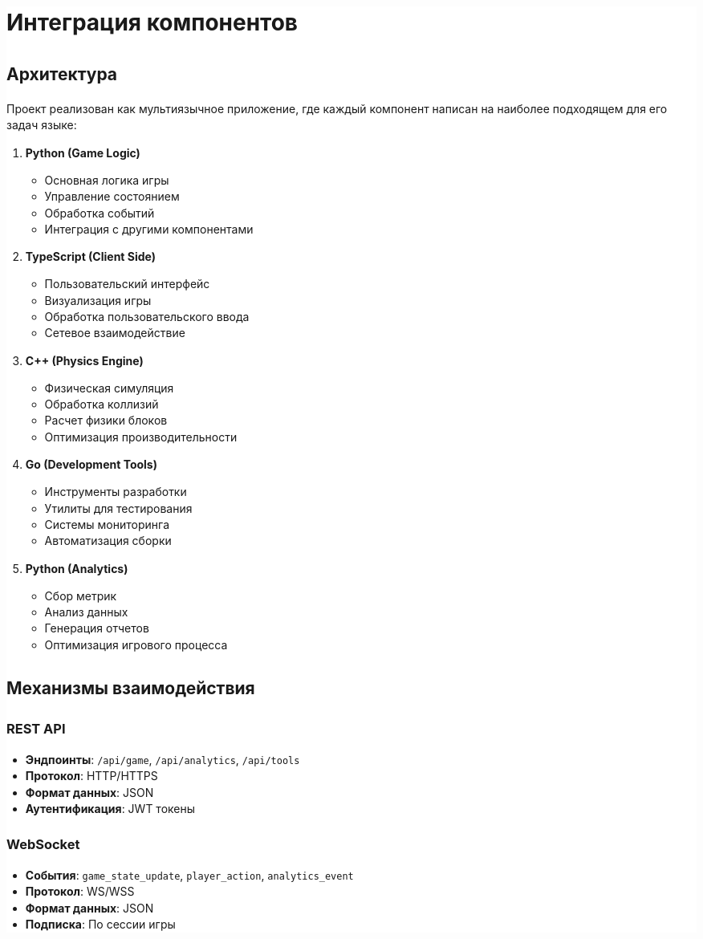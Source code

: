# Интеграция компонентов

## Архитектура

Проект реализован как мультиязычное приложение, где каждый компонент написан на наиболее подходящем для его задач языке:

1. **Python (Game Logic)**
   - Основная логика игры
   - Управление состоянием
   - Обработка событий
   - Интеграция с другими компонентами

2. **TypeScript (Client Side)**
   - Пользовательский интерфейс
   - Визуализация игры
   - Обработка пользовательского ввода
   - Сетевое взаимодействие

3. **C++ (Physics Engine)**
   - Физическая симуляция
   - Обработка коллизий
   - Расчет физики блоков
   - Оптимизация производительности

4. **Go (Development Tools)**
   - Инструменты разработки
   - Утилиты для тестирования
   - Системы мониторинга
   - Автоматизация сборки

5. **Python (Analytics)**
   - Сбор метрик
   - Анализ данных
   - Генерация отчетов
   - Оптимизация игрового процесса

## Механизмы взаимодействия

### REST API
- **Эндпоинты**: `/api/game`, `/api/analytics`, `/api/tools`
- **Протокол**: HTTP/HTTPS
- **Формат данных**: JSON
- **Аутентификация**: JWT токены

### WebSocket
- **События**: `game_state_update`, `player_action`, `analytics_event`
- **Протокол**: WS/WSS
- **Формат данных**: JSON
- **Подписка**: По сессии игры
